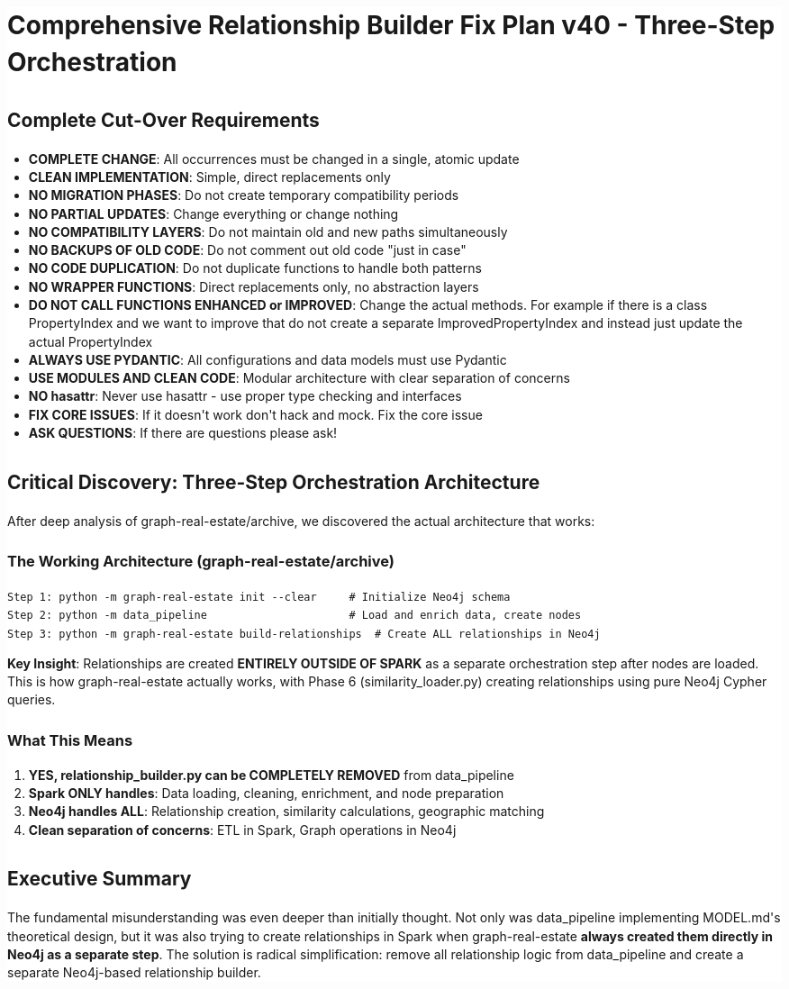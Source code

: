 # Comprehensive Relationship Builder Fix Plan v40 - Three-Step Orchestration

## Complete Cut-Over Requirements

* **COMPLETE CHANGE**: All occurrences must be changed in a single, atomic update
* **CLEAN IMPLEMENTATION**: Simple, direct replacements only
* **NO MIGRATION PHASES**: Do not create temporary compatibility periods
* **NO PARTIAL UPDATES**: Change everything or change nothing
* **NO COMPATIBILITY LAYERS**: Do not maintain old and new paths simultaneously
* **NO BACKUPS OF OLD CODE**: Do not comment out old code "just in case"
* **NO CODE DUPLICATION**: Do not duplicate functions to handle both patterns
* **NO WRAPPER FUNCTIONS**: Direct replacements only, no abstraction layers
* **DO NOT CALL FUNCTIONS ENHANCED or IMPROVED**: Change the actual methods. For example if there is a class PropertyIndex and we want to improve that do not create a separate ImprovedPropertyIndex and instead just update the actual PropertyIndex
* **ALWAYS USE PYDANTIC**: All configurations and data models must use Pydantic
* **USE MODULES AND CLEAN CODE**: Modular architecture with clear separation of concerns
* **NO hasattr**: Never use hasattr - use proper type checking and interfaces
* **FIX CORE ISSUES**: If it doesn't work don't hack and mock. Fix the core issue
* **ASK QUESTIONS**: If there are questions please ask!

## Critical Discovery: Three-Step Orchestration Architecture

After deep analysis of graph-real-estate/archive, we discovered the actual architecture that works:

### The Working Architecture (graph-real-estate/archive)
```
Step 1: python -m graph-real-estate init --clear     # Initialize Neo4j schema
Step 2: python -m data_pipeline                      # Load and enrich data, create nodes
Step 3: python -m graph-real-estate build-relationships  # Create ALL relationships in Neo4j
```

**Key Insight**: Relationships are created **ENTIRELY OUTSIDE OF SPARK** as a separate orchestration step after nodes are loaded. This is how graph-real-estate actually works, with Phase 6 (similarity_loader.py) creating relationships using pure Neo4j Cypher queries.

### What This Means

1. **YES, relationship_builder.py can be COMPLETELY REMOVED** from data_pipeline
2. **Spark ONLY handles**: Data loading, cleaning, enrichment, and node preparation
3. **Neo4j handles ALL**: Relationship creation, similarity calculations, geographic matching
4. **Clean separation of concerns**: ETL in Spark, Graph operations in Neo4j

## Executive Summary

The fundamental misunderstanding was even deeper than initially thought. Not only was data_pipeline implementing MODEL.md's theoretical design, but it was also trying to create relationships in Spark when graph-real-estate **always created them directly in Neo4j as a separate step**. The solution is radical simplification: remove all relationship logic from data_pipeline and create a separate Neo4j-based relationship builder.
